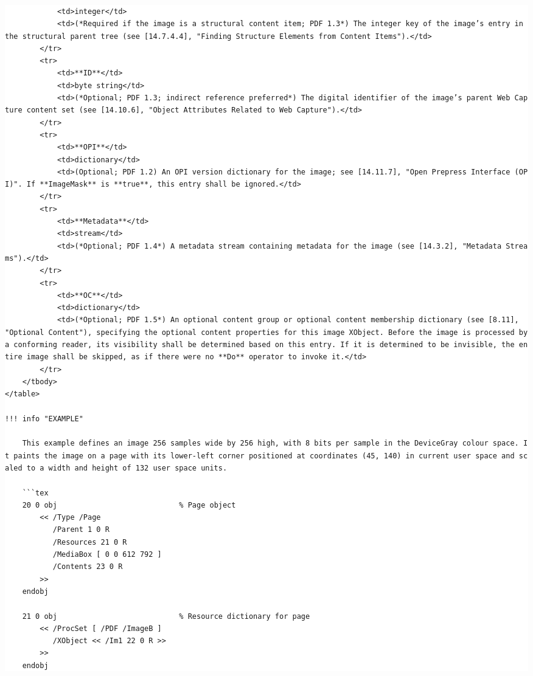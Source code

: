                 <td>integer</td>
                <td>(*Required if the image is a structural content item; PDF 1.3*) The integer key of the image’s entry in the structural parent tree (see [14.7.4.4], "Finding Structure Elements from Content Items").</td>
            </tr>
            <tr>
                <td>**ID**</td>
                <td>byte string</td>
                <td>(*Optional; PDF 1.3; indirect reference preferred*) The digital identifier of the image’s parent Web Capture content set (see [14.10.6], "Object Attributes Related to Web Capture").</td>
            </tr>
            <tr>
                <td>**OPI**</td>
                <td>dictionary</td>
                <td>(Optional; PDF 1.2) An OPI version dictionary for the image; see [14.11.7], "Open Prepress Interface (OPI)". If **ImageMask** is **true**, this entry shall be ignored.</td>
            </tr>
            <tr>
                <td>**Metadata**</td>
                <td>stream</td>
                <td>(*Optional; PDF 1.4*) A metadata stream containing metadata for the image (see [14.3.2], "Metadata Streams").</td>
            </tr>
            <tr>
                <td>**OC**</td>
                <td>dictionary</td>
                <td>(*Optional; PDF 1.5*) An optional content group or optional content membership dictionary (see [8.11], "Optional Content"), specifying the optional content properties for this image XObject. Before the image is processed by a conforming reader, its visibility shall be determined based on this entry. If it is determined to be invisible, the entire image shall be skipped, as if there were no **Do** operator to invoke it.</td>
            </tr>
        </tbody>
    </table>
    
    !!! info "EXAMPLE"
    
        This example defines an image 256 samples wide by 256 high, with 8 bits per sample in the DeviceGray colour space. It paints the image on a page with its lower-left corner positioned at coordinates (45, 140) in current user space and scaled to a width and height of 132 user space units.
    
        ```tex
        20 0 obj                            % Page object
            << /Type /Page
               /Parent 1 0 R
               /Resources 21 0 R
               /MediaBox [ 0 0 612 792 ]
               /Contents 23 0 R
            >>
        endobj
    
        21 0 obj                            % Resource dictionary for page
            << /ProcSet [ /PDF /ImageB ]
               /XObject << /Im1 22 0 R >>
            >>
        endobj
    

[8.3]: ./s3.md
[8.6]: ./s6.md
[8.8]: ./s8.md
[8.11]: ./s11.md
[8.3.4]: ./s3.md#834-变换矩阵
[7.3.8]: ../c7/s3.md#738-流对象
[7.4.9]: ../c7/s4.md#749-jpxdecode-过滤器
[7.8.3]: ../c7/s8.md#783-资源字典
[8.9.5]: ../c8/s9.md#895-图片字典
[8.9.6]: ./s9.md#896-蒙版图片
[8.9.7]: ./s9.md#897-内联图像
[9.6.5]: ../c9/s6.md#965-type-3-字体
[8.11.2]: ./s11.md#8112-可选内容组
[12.3.4]: ../c12/s3.md#1234-缩略图
[14.10.6]: ../c14/s10.md#14106-与网页捕获相关的对象属性
[14.11.7]: ../c14/s11.md#14117-开放印前接口-opi
[14.3.2]: ../c14/s3.md#1432-元数据流
[8.9.5.2]: ./s9.md#8952-解码数组
[8.9.5.3]: ./s9.md#8953-图片插值
[8.9.5.4]: ./s9.md#8954-替代图片
[8.6.5.8]: ./s6.md#8658-渲染目标
[8.9.6.2]: ./s9.md#8962-模板蒙板
[8.9.6.3]: ./s9.md#8963-显式掩蔽
[8.9.6.4]: ./s9.md#8964-色彩键遮罩
[8.6.6.3]: ./s6.md#8663-索引颜色空间
[8.11.2.2]: ./s11.md#81122-可选内容会员词典
[11.6.5.3]: ../c11/s6.md#11653-软蒙版图像
[14.7.4.4]: ../c14/s7.md#14744-从内容项中查找结构元素